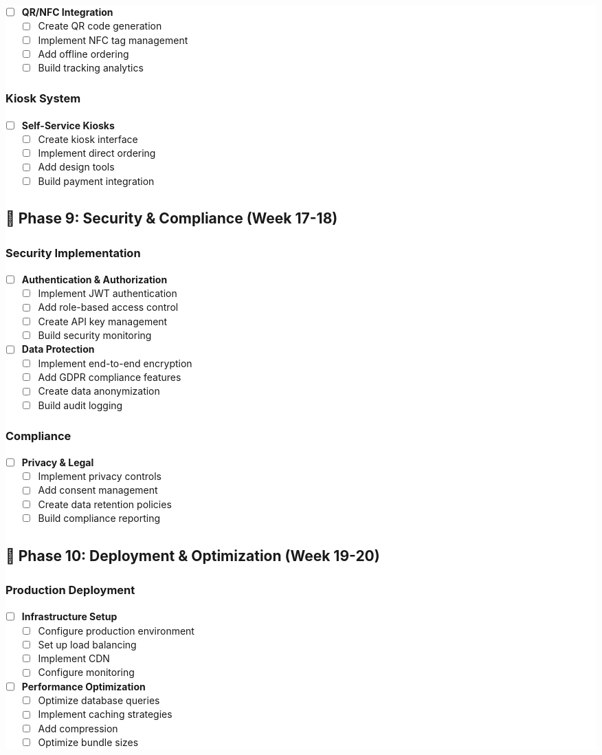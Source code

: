 - [ ] **QR/NFC Integration**
  - [ ] Create QR code generation
  - [ ] Implement NFC tag management
  - [ ] Add offline ordering
  - [ ] Build tracking analytics

### Kiosk System
- [ ] **Self-Service Kiosks**
  - [ ] Create kiosk interface
  - [ ] Implement direct ordering
  - [ ] Add design tools
  - [ ] Build payment integration

## 🔐 Phase 9: Security & Compliance (Week 17-18)

### Security Implementation
- [ ] **Authentication & Authorization**
  - [ ] Implement JWT authentication
  - [ ] Add role-based access control
  - [ ] Create API key management
  - [ ] Build security monitoring

- [ ] **Data Protection**
  - [ ] Implement end-to-end encryption
  - [ ] Add GDPR compliance features
  - [ ] Create data anonymization
  - [ ] Build audit logging

### Compliance
- [ ] **Privacy & Legal**
  - [ ] Implement privacy controls
  - [ ] Add consent management
  - [ ] Create data retention policies
  - [ ] Build compliance reporting

## 🚀 Phase 10: Deployment & Optimization (Week 19-20)

### Production Deployment
- [ ] **Infrastructure Setup**
  - [ ] Configure production environment
  - [ ] Set up load balancing
  - [ ] Implement CDN
  - [ ] Configure monitoring

- [ ] **Performance Optimization**
  - [ ] Optimize database queries
  - [ ] Implement caching strategies
  - [ ] Add compression
  - [ ] Optimize bundle sizes
